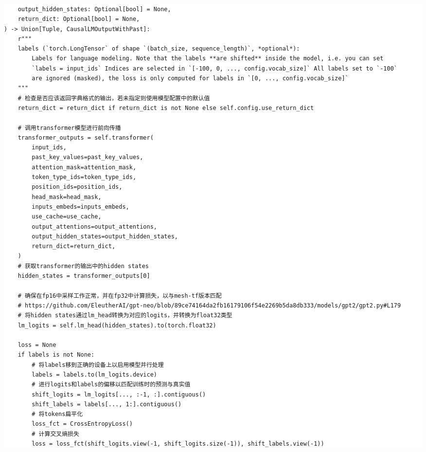         output_hidden_states: Optional[bool] = None,
        return_dict: Optional[bool] = None,
    ) -> Union[Tuple, CausalLMOutputWithPast]:
        r"""
        labels (`torch.LongTensor` of shape `(batch_size, sequence_length)`, *optional*):
            Labels for language modeling. Note that the labels **are shifted** inside the model, i.e. you can set
            `labels = input_ids` Indices are selected in `[-100, 0, ..., config.vocab_size]` All labels set to `-100`
            are ignored (masked), the loss is only computed for labels in `[0, ..., config.vocab_size]`
        """
        # 检查是否应该返回字典格式的输出，若未指定则使用模型配置中的默认值
        return_dict = return_dict if return_dict is not None else self.config.use_return_dict

        # 调用transformer模型进行前向传播
        transformer_outputs = self.transformer(
            input_ids,
            past_key_values=past_key_values,
            attention_mask=attention_mask,
            token_type_ids=token_type_ids,
            position_ids=position_ids,
            head_mask=head_mask,
            inputs_embeds=inputs_embeds,
            use_cache=use_cache,
            output_attentions=output_attentions,
            output_hidden_states=output_hidden_states,
            return_dict=return_dict,
        )
        # 获取transformer的输出中的hidden states
        hidden_states = transformer_outputs[0]

        # 确保在fp16中采样工作正常，并在fp32中计算损失，以与mesh-tf版本匹配
        # https://github.com/EleutherAI/gpt-neo/blob/89ce74164da2fb16179106f54e2269b5da8db333/models/gpt2/gpt2.py#L179
        # 将hidden states通过lm_head转换为对应的logits，并转换为float32类型
        lm_logits = self.lm_head(hidden_states).to(torch.float32)

        loss = None
        if labels is not None:
            # 将labels移到正确的设备上以启用模型并行处理
            labels = labels.to(lm_logits.device)
            # 进行logits和labels的偏移以匹配训练时的预测与真实值
            shift_logits = lm_logits[..., :-1, :].contiguous()
            shift_labels = labels[..., 1:].contiguous()
            # 将tokens扁平化
            loss_fct = CrossEntropyLoss()
            # 计算交叉熵损失
            loss = loss_fct(shift_logits.view(-1, shift_logits.size(-1)), shift_labels.view(-1))
